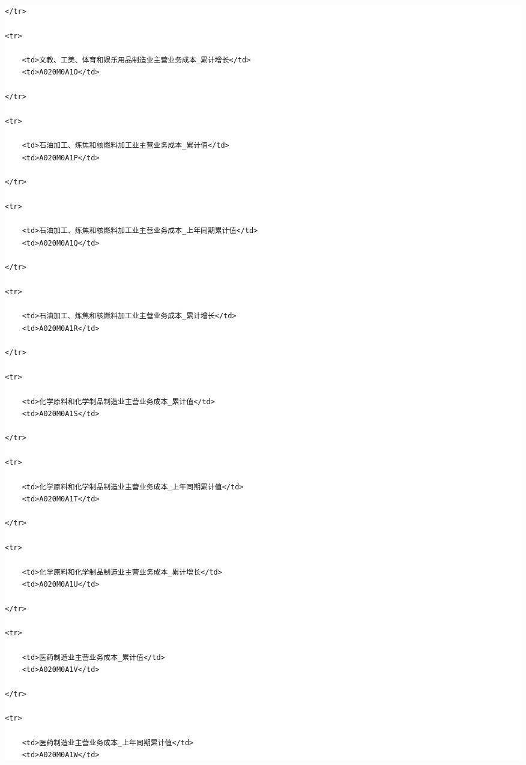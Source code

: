     </tr>
    
    <tr>

        <td>文教、工美、体育和娱乐用品制造业主营业务成本_累计增长</td>
        <td>A020M0A1O</td>

    </tr>
    
    <tr>

        <td>石油加工、炼焦和核燃料加工业主营业务成本_累计值</td>
        <td>A020M0A1P</td>

    </tr>
    
    <tr>

        <td>石油加工、炼焦和核燃料加工业主营业务成本_上年同期累计值</td>
        <td>A020M0A1Q</td>

    </tr>
    
    <tr>

        <td>石油加工、炼焦和核燃料加工业主营业务成本_累计增长</td>
        <td>A020M0A1R</td>

    </tr>
    
    <tr>

        <td>化学原料和化学制品制造业主营业务成本_累计值</td>
        <td>A020M0A1S</td>

    </tr>
    
    <tr>

        <td>化学原料和化学制品制造业主营业务成本_上年同期累计值</td>
        <td>A020M0A1T</td>

    </tr>
    
    <tr>

        <td>化学原料和化学制品制造业主营业务成本_累计增长</td>
        <td>A020M0A1U</td>

    </tr>
    
    <tr>

        <td>医药制造业主营业务成本_累计值</td>
        <td>A020M0A1V</td>

    </tr>
    
    <tr>

        <td>医药制造业主营业务成本_上年同期累计值</td>
        <td>A020M0A1W</td>
